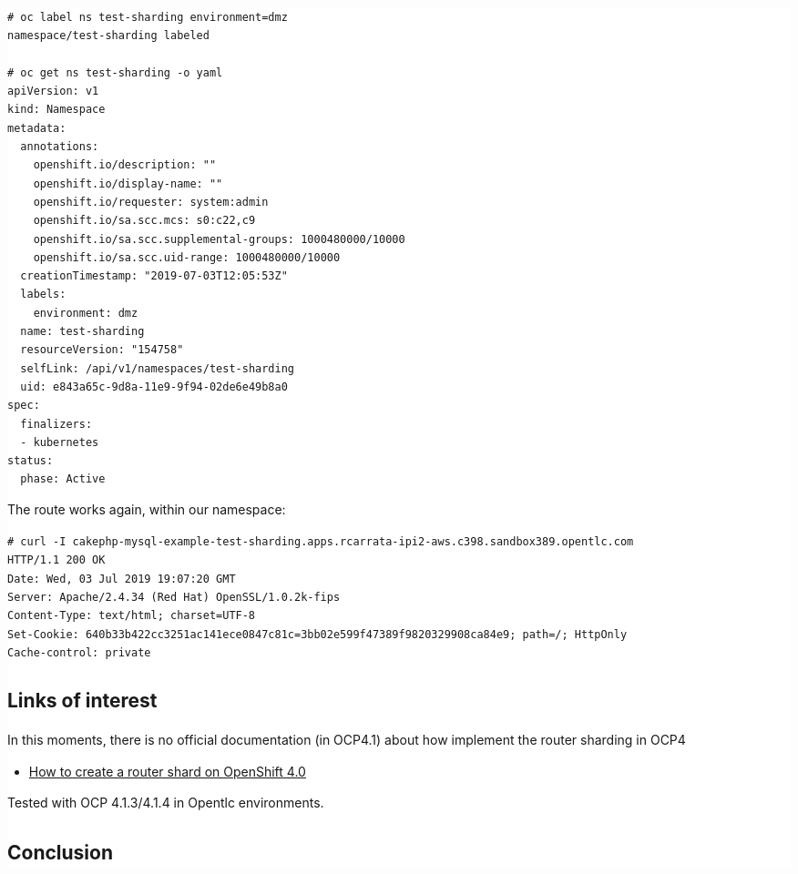 ```
# oc label ns test-sharding environment=dmz
namespace/test-sharding labeled

# oc get ns test-sharding -o yaml
apiVersion: v1
kind: Namespace
metadata:
  annotations:
    openshift.io/description: ""
    openshift.io/display-name: ""
    openshift.io/requester: system:admin
    openshift.io/sa.scc.mcs: s0:c22,c9
    openshift.io/sa.scc.supplemental-groups: 1000480000/10000
    openshift.io/sa.scc.uid-range: 1000480000/10000
  creationTimestamp: "2019-07-03T12:05:53Z"
  labels:
    environment: dmz
  name: test-sharding
  resourceVersion: "154758"
  selfLink: /api/v1/namespaces/test-sharding
  uid: e843a65c-9d8a-11e9-9f94-02de6e49b8a0
spec:
  finalizers:
  - kubernetes
status:
  phase: Active
```

The route works again, within our namespace:

```
# curl -I cakephp-mysql-example-test-sharding.apps.rcarrata-ipi2-aws.c398.sandbox389.opentlc.com
HTTP/1.1 200 OK
Date: Wed, 03 Jul 2019 19:07:20 GMT
Server: Apache/2.4.34 (Red Hat) OpenSSL/1.0.2k-fips
Content-Type: text/html; charset=UTF-8
Set-Cookie: 640b33b422cc3251ac141ece0847c81c=3bb02e599f47389f9820329908ca84e9; path=/; HttpOnly
Cache-control: private
```

## Links of interest


In this moments, there is no official documentation (in OCP4.1) about how implement the router sharding in OCP4

* [How to create a router shard on OpenShift 4.0](https://access.redhat.com/solutions/3880621)

Tested with OCP 4.1.3/4.1.4 in Opentlc environments.


## Conclusion 
